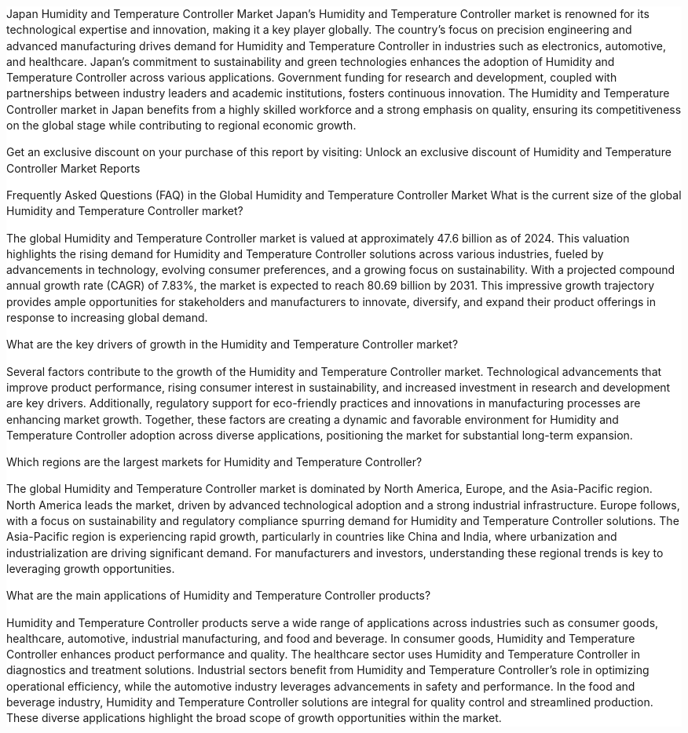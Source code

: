 Japan Humidity and Temperature Controller Market
Japan’s Humidity and Temperature Controller market is renowned for its technological expertise and innovation, making it a key player globally. The country’s focus on precision engineering and advanced manufacturing drives demand for Humidity and Temperature Controller in industries such as electronics, automotive, and healthcare. Japan’s commitment to sustainability and green technologies enhances the adoption of Humidity and Temperature Controller across various applications. Government funding for research and development, coupled with partnerships between industry leaders and academic institutions, fosters continuous innovation. The Humidity and Temperature Controller market in Japan benefits from a highly skilled workforce and a strong emphasis on quality, ensuring its competitiveness on the global stage while contributing to regional economic growth.

Get an exclusive discount on your purchase of this report by visiting: Unlock an exclusive discount of Humidity and Temperature Controller Market Reports 

Frequently Asked Questions (FAQ) in the Global Humidity and Temperature Controller Market
What is the current size of the global Humidity and Temperature Controller market?

The global Humidity and Temperature Controller market is valued at approximately 47.6 billion as of 2024. This valuation highlights the rising demand for Humidity and Temperature Controller solutions across various industries, fueled by advancements in technology, evolving consumer preferences, and a growing focus on sustainability. With a projected compound annual growth rate (CAGR) of 7.83%, the market is expected to reach 80.69 billion by 2031. This impressive growth trajectory provides ample opportunities for stakeholders and manufacturers to innovate, diversify, and expand their product offerings in response to increasing global demand.

What are the key drivers of growth in the Humidity and Temperature Controller market?

Several factors contribute to the growth of the Humidity and Temperature Controller market. Technological advancements that improve product performance, rising consumer interest in sustainability, and increased investment in research and development are key drivers. Additionally, regulatory support for eco-friendly practices and innovations in manufacturing processes are enhancing market growth. Together, these factors are creating a dynamic and favorable environment for Humidity and Temperature Controller adoption across diverse applications, positioning the market for substantial long-term expansion.

Which regions are the largest markets for Humidity and Temperature Controller?

The global Humidity and Temperature Controller market is dominated by North America, Europe, and the Asia-Pacific region. North America leads the market, driven by advanced technological adoption and a strong industrial infrastructure. Europe follows, with a focus on sustainability and regulatory compliance spurring demand for Humidity and Temperature Controller solutions. The Asia-Pacific region is experiencing rapid growth, particularly in countries like China and India, where urbanization and industrialization are driving significant demand. For manufacturers and investors, understanding these regional trends is key to leveraging growth opportunities.

What are the main applications of Humidity and Temperature Controller products?

Humidity and Temperature Controller products serve a wide range of applications across industries such as consumer goods, healthcare, automotive, industrial manufacturing, and food and beverage. In consumer goods, Humidity and Temperature Controller enhances product performance and quality. The healthcare sector uses Humidity and Temperature Controller in diagnostics and treatment solutions. Industrial sectors benefit from Humidity and Temperature Controller’s role in optimizing operational efficiency, while the automotive industry leverages advancements in safety and performance. In the food and beverage industry, Humidity and Temperature Controller solutions are integral for quality control and streamlined production. These diverse applications highlight the broad scope of growth opportunities within the market.
